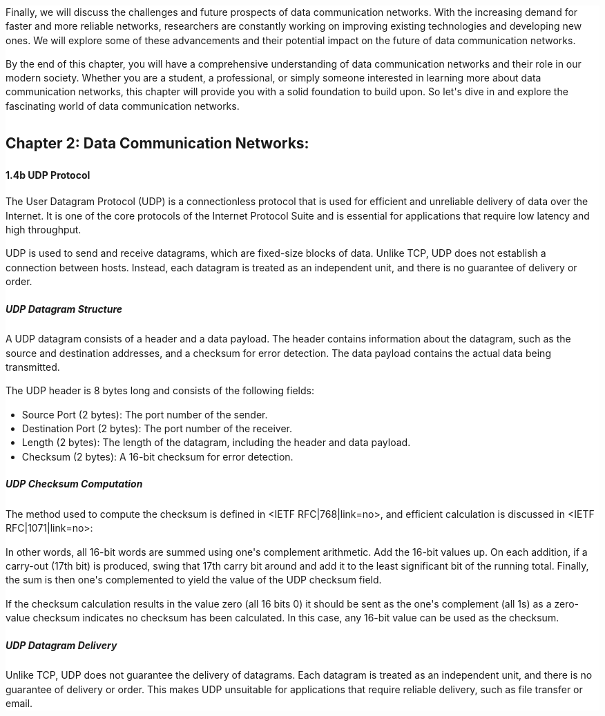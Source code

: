 Finally, we will discuss the challenges and future prospects of data communication networks. With the increasing demand for faster and more reliable networks, researchers are constantly working on improving existing technologies and developing new ones. We will explore some of these advancements and their potential impact on the future of data communication networks.

By the end of this chapter, you will have a comprehensive understanding of data communication networks and their role in our modern society. Whether you are a student, a professional, or simply someone interested in learning more about data communication networks, this chapter will provide you with a solid foundation to build upon. So let's dive in and explore the fascinating world of data communication networks.


## Chapter 2: Data Communication Networks:




#### 1.4b UDP Protocol

The User Datagram Protocol (UDP) is a connectionless protocol that is used for efficient and unreliable delivery of data over the Internet. It is one of the core protocols of the Internet Protocol Suite and is essential for applications that require low latency and high throughput.

UDP is used to send and receive datagrams, which are fixed-size blocks of data. Unlike TCP, UDP does not establish a connection between hosts. Instead, each datagram is treated as an independent unit, and there is no guarantee of delivery or order.

##### UDP Datagram Structure

A UDP datagram consists of a header and a data payload. The header contains information about the datagram, such as the source and destination addresses, and a checksum for error detection. The data payload contains the actual data being transmitted.

The UDP header is 8 bytes long and consists of the following fields:

- Source Port (2 bytes): The port number of the sender.
- Destination Port (2 bytes): The port number of the receiver.
- Length (2 bytes): The length of the datagram, including the header and data payload.
- Checksum (2 bytes): A 16-bit checksum for error detection.

##### UDP Checksum Computation

The method used to compute the checksum is defined in <IETF RFC|768|link=no>, and efficient calculation is discussed in <IETF RFC|1071|link=no>:

In other words, all 16-bit words are summed using one's complement arithmetic. Add the 16-bit values up. On each addition, if a carry-out (17th bit) is produced, swing that 17th carry bit around and add it to the least significant bit of the running total. Finally, the sum is then one's complemented to yield the value of the UDP checksum field.

If the checksum calculation results in the value zero (all 16 bits 0) it should be sent as the one's complement (all 1s) as a zero-value checksum indicates no checksum has been calculated. In this case, any 16-bit value can be used as the checksum.

##### UDP Datagram Delivery

Unlike TCP, UDP does not guarantee the delivery of datagrams. Each datagram is treated as an independent unit, and there is no guarantee of delivery or order. This makes UDP unsuitable for applications that require reliable delivery, such as file transfer or email.
